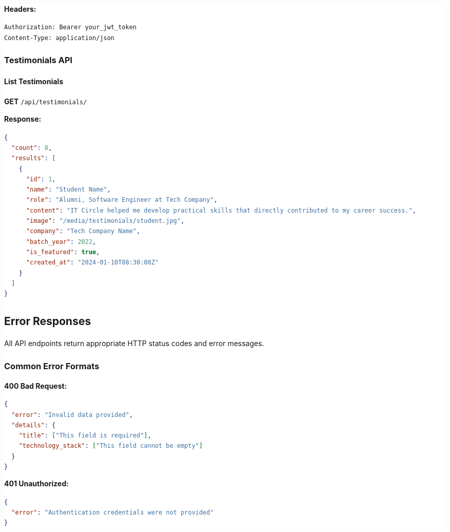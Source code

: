 **Headers:**
```
Authorization: Bearer your_jwt_token
Content-Type: application/json
```

### Testimonials API

#### List Testimonials
**GET** `/api/testimonials/`

**Response:**
```json
{
  "count": 8,
  "results": [
    {
      "id": 1,
      "name": "Student Name",
      "role": "Alumni, Software Engineer at Tech Company",
      "content": "IT Circle helped me develop practical skills that directly contributed to my career success.",
      "image": "/media/testimonials/student.jpg",
      "company": "Tech Company Name",
      "batch_year": 2022,
      "is_featured": true,
      "created_at": "2024-01-10T08:30:00Z"
    }
  ]
}
```

## Error Responses

All API endpoints return appropriate HTTP status codes and error messages.

### Common Error Formats

**400 Bad Request:**
```json
{
  "error": "Invalid data provided",
  "details": {
    "title": ["This field is required"],
    "technology_stack": ["This field cannot be empty"]
  }
}
```

**401 Unauthorized:**
```json
{
  "error": "Authentication credentials were not provided"
}
```
